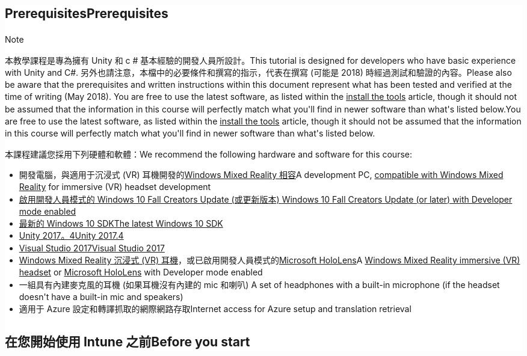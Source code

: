 ## <a name="prerequisites"></a><span data-ttu-id="0f161-132">Prerequisites</span><span class="sxs-lookup"><span data-stu-id="0f161-132">Prerequisites</span></span>

> [!NOTE]
> <span data-ttu-id="0f161-133">本教學課程是專為擁有 Unity 和 c # 基本經驗的開發人員所設計。</span><span class="sxs-lookup"><span data-stu-id="0f161-133">This tutorial is designed for developers who have basic experience with Unity and C#.</span></span> <span data-ttu-id="0f161-134">另外也請注意，本檔中的必要條件和撰寫的指示，代表在撰寫 (可能是 2018) 時經過測試和驗證的內容。</span><span class="sxs-lookup"><span data-stu-id="0f161-134">Please also be aware that the prerequisites and written instructions within this document represent what has been tested and verified at the time of writing (May 2018).</span></span> <span data-ttu-id="0f161-135">You are free to use the latest software, as listed within the [install the tools](../../install-the-tools.md) article, though it should not be assumed that the information in this course will perfectly match what you'll find in newer software than what's listed below.</span><span class="sxs-lookup"><span data-stu-id="0f161-135">You are free to use the latest software, as listed within the [install the tools](../../install-the-tools.md) article, though it should not be assumed that the information in this course will perfectly match what you'll find in newer software than what's listed below.</span></span>

<span data-ttu-id="0f161-136">本課程建議您採用下列硬體和軟體：</span><span class="sxs-lookup"><span data-stu-id="0f161-136">We recommend the following hardware and software for this course:</span></span>

- <span data-ttu-id="0f161-137">開發電腦，與適用于沉浸式 (VR) 耳機開發的[Windows Mixed Reality 相容](https://support.microsoft.com/help/4039260/windows-10-mixed-reality-pc-hardware-guidelines)</span><span class="sxs-lookup"><span data-stu-id="0f161-137">A development PC, [compatible with Windows Mixed Reality](https://support.microsoft.com/help/4039260/windows-10-mixed-reality-pc-hardware-guidelines) for immersive (VR) headset development</span></span>
- [<span data-ttu-id="0f161-138">啟用開發人員模式的 Windows 10 Fall Creators Update (或更新版本) </span><span class="sxs-lookup"><span data-stu-id="0f161-138">Windows 10 Fall Creators Update (or later) with Developer mode enabled</span></span>](../../install-the-tools.md#installation-checklist)
- [<span data-ttu-id="0f161-139">最新的 Windows 10 SDK</span><span class="sxs-lookup"><span data-stu-id="0f161-139">The latest Windows 10 SDK</span></span>](../../install-the-tools.md#installation-checklist)
- [<span data-ttu-id="0f161-140">Unity 2017。4</span><span class="sxs-lookup"><span data-stu-id="0f161-140">Unity 2017.4</span></span>](../../install-the-tools.md#installation-checklist)
- [<span data-ttu-id="0f161-141">Visual Studio 2017</span><span class="sxs-lookup"><span data-stu-id="0f161-141">Visual Studio 2017</span></span>](../../install-the-tools.md#installation-checklist)
- <span data-ttu-id="0f161-142">[Windows Mixed Reality 沉浸式 (VR) 耳機](../../../discover/immersive-headset-hardware-details.md)，或已啟用開發人員模式的[Microsoft HoloLens](/hololens/hololens1-hardware)</span><span class="sxs-lookup"><span data-stu-id="0f161-142">A [Windows Mixed Reality immersive (VR) headset](../../../discover/immersive-headset-hardware-details.md) or [Microsoft HoloLens](/hololens/hololens1-hardware) with Developer mode enabled</span></span>
- <span data-ttu-id="0f161-143">一組具有內建麥克風的耳機 (如果耳機沒有內建的 mic 和喇叭) </span><span class="sxs-lookup"><span data-stu-id="0f161-143">A set of headphones with a built-in microphone (if the headset doesn't have a built-in mic and speakers)</span></span>
- <span data-ttu-id="0f161-144">適用于 Azure 設定和轉譯抓取的網際網路存取</span><span class="sxs-lookup"><span data-stu-id="0f161-144">Internet access for Azure setup and translation retrieval</span></span>

## <a name="before-you-start"></a><span data-ttu-id="0f161-145">在您開始使用 Intune 之前</span><span class="sxs-lookup"><span data-stu-id="0f161-145">Before you start</span></span>
